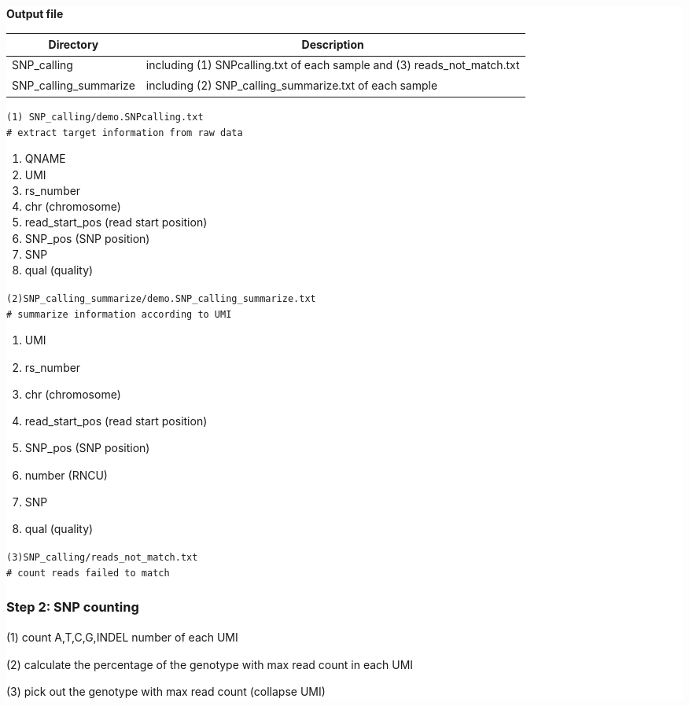 

**Output file**

| Directory             | Description                                                  |
| --------------------- | ------------------------------------------------------------ |
| SNP_calling           | including (1) SNPcalling.txt of each sample and (3) reads_not_match.txt |
| SNP_calling_summarize | including (2) SNP_calling_summarize.txt of each sample       |

```
(1) SNP_calling/demo.SNPcalling.txt
# extract target information from raw data
```

1. QNAME
2. UMI
3. rs_number
4. chr (chromosome)
5. read_start_pos (read start position)
6. SNP_pos (SNP position)
7. SNP
8. qual (quality)

```
(2)SNP_calling_summarize/demo.SNP_calling_summarize.txt 
# summarize information according to UMI
```

1. UMI  

2. rs_number 

3. chr (chromosome)

4. read_start_pos (read start position)

5. SNP_pos (SNP position)

6. number (RNCU)

7. SNP

8. qual (quality)

```
(3)SNP_calling/reads_not_match.txt
# count reads failed to match 
```



### Step 2: SNP counting

(1) count A,T,C,G,INDEL number of each UMI

(2) calculate the percentage of the genotype with max read count in each UMI

(3) pick out the genotype with max read count (collapse UMI)


